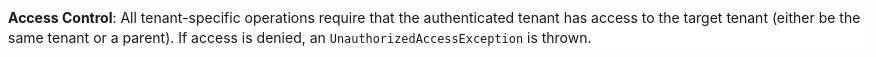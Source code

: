 **Access Control**: All tenant-specific operations require that the authenticated tenant has access to the target tenant (either be the same tenant or a parent). If access is denied, an `UnauthorizedAccessException` is thrown.
